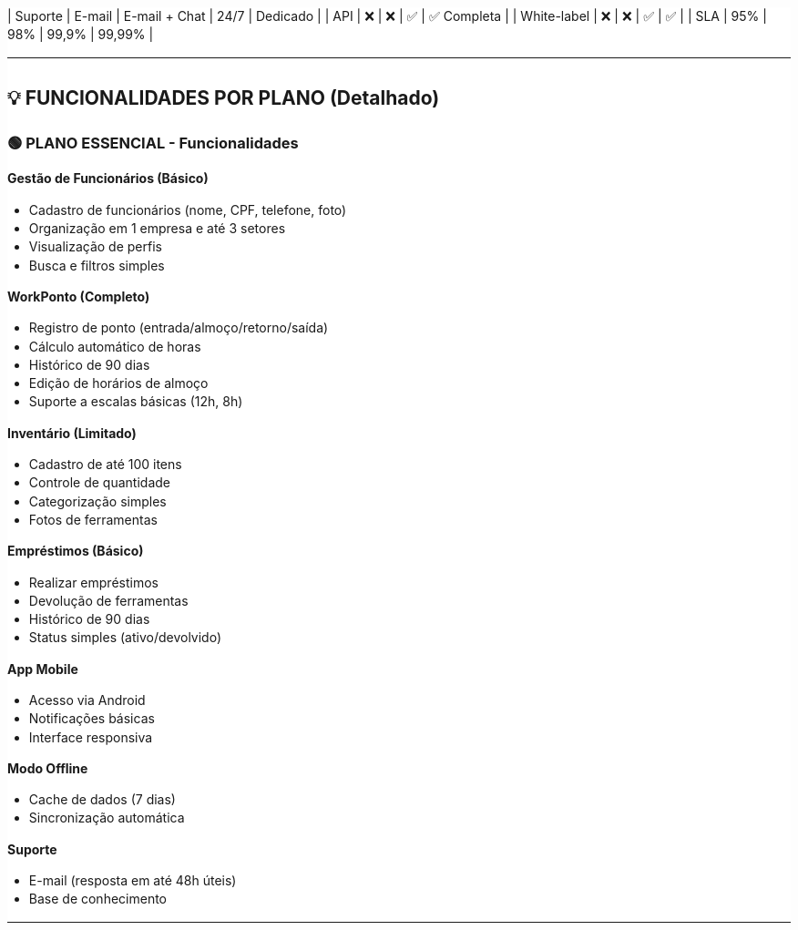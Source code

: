 | Suporte | E-mail | E-mail + Chat | 24/7 | Dedicado |
| API | ❌ | ❌ | ✅ | ✅ Completa |
| White-label | ❌ | ❌ | ✅ | ✅ |
| SLA | 95% | 98% | 99,9% | 99,99% |

---

## 💡 FUNCIONALIDADES POR PLANO (Detalhado)

### 🟢 PLANO ESSENCIAL - Funcionalidades

**Gestão de Funcionários (Básico)**
- Cadastro de funcionários (nome, CPF, telefone, foto)
- Organização em 1 empresa e até 3 setores
- Visualização de perfis
- Busca e filtros simples

**WorkPonto (Completo)**
- Registro de ponto (entrada/almoço/retorno/saída)
- Cálculo automático de horas
- Histórico de 90 dias
- Edição de horários de almoço
- Suporte a escalas básicas (12h, 8h)

**Inventário (Limitado)**
- Cadastro de até 100 itens
- Controle de quantidade
- Categorização simples
- Fotos de ferramentas

**Empréstimos (Básico)**
- Realizar empréstimos
- Devolução de ferramentas
- Histórico de 90 dias
- Status simples (ativo/devolvido)

**App Mobile**
- Acesso via Android
- Notificações básicas
- Interface responsiva

**Modo Offline**
- Cache de dados (7 dias)
- Sincronização automática

**Suporte**
- E-mail (resposta em até 48h úteis)
- Base de conhecimento

---
